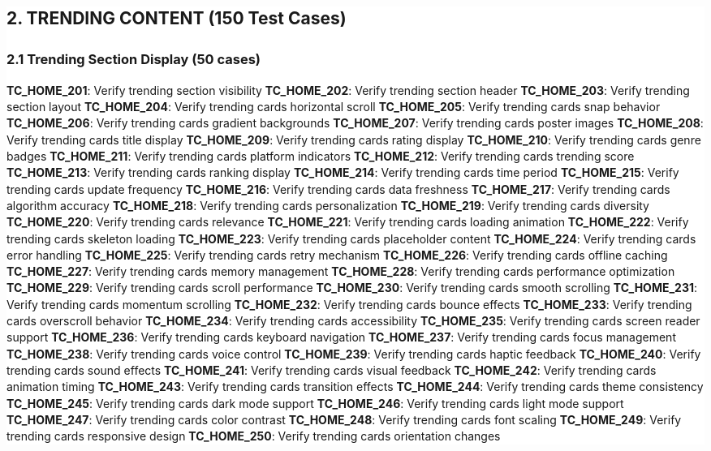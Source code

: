 ## 2. TRENDING CONTENT (150 Test Cases)

### 2.1 Trending Section Display (50 cases)
**TC_HOME_201**: Verify trending section visibility
**TC_HOME_202**: Verify trending section header
**TC_HOME_203**: Verify trending section layout
**TC_HOME_204**: Verify trending cards horizontal scroll
**TC_HOME_205**: Verify trending cards snap behavior
**TC_HOME_206**: Verify trending cards gradient backgrounds
**TC_HOME_207**: Verify trending cards poster images
**TC_HOME_208**: Verify trending cards title display
**TC_HOME_209**: Verify trending cards rating display
**TC_HOME_210**: Verify trending cards genre badges
**TC_HOME_211**: Verify trending cards platform indicators
**TC_HOME_212**: Verify trending cards trending score
**TC_HOME_213**: Verify trending cards ranking display
**TC_HOME_214**: Verify trending cards time period
**TC_HOME_215**: Verify trending cards update frequency
**TC_HOME_216**: Verify trending cards data freshness
**TC_HOME_217**: Verify trending cards algorithm accuracy
**TC_HOME_218**: Verify trending cards personalization
**TC_HOME_219**: Verify trending cards diversity
**TC_HOME_220**: Verify trending cards relevance
**TC_HOME_221**: Verify trending cards loading animation
**TC_HOME_222**: Verify trending cards skeleton loading
**TC_HOME_223**: Verify trending cards placeholder content
**TC_HOME_224**: Verify trending cards error handling
**TC_HOME_225**: Verify trending cards retry mechanism
**TC_HOME_226**: Verify trending cards offline caching
**TC_HOME_227**: Verify trending cards memory management
**TC_HOME_228**: Verify trending cards performance optimization
**TC_HOME_229**: Verify trending cards scroll performance
**TC_HOME_230**: Verify trending cards smooth scrolling
**TC_HOME_231**: Verify trending cards momentum scrolling
**TC_HOME_232**: Verify trending cards bounce effects
**TC_HOME_233**: Verify trending cards overscroll behavior
**TC_HOME_234**: Verify trending cards accessibility
**TC_HOME_235**: Verify trending cards screen reader support
**TC_HOME_236**: Verify trending cards keyboard navigation
**TC_HOME_237**: Verify trending cards focus management
**TC_HOME_238**: Verify trending cards voice control
**TC_HOME_239**: Verify trending cards haptic feedback
**TC_HOME_240**: Verify trending cards sound effects
**TC_HOME_241**: Verify trending cards visual feedback
**TC_HOME_242**: Verify trending cards animation timing
**TC_HOME_243**: Verify trending cards transition effects
**TC_HOME_244**: Verify trending cards theme consistency
**TC_HOME_245**: Verify trending cards dark mode support
**TC_HOME_246**: Verify trending cards light mode support
**TC_HOME_247**: Verify trending cards color contrast
**TC_HOME_248**: Verify trending cards font scaling
**TC_HOME_249**: Verify trending cards responsive design
**TC_HOME_250**: Verify trending cards orientation changes
